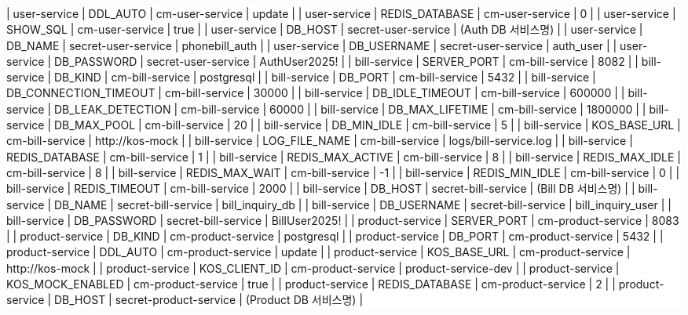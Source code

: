 | user-service | DDL_AUTO | cm-user-service | update |
| user-service | REDIS_DATABASE | cm-user-service | 0 |
| user-service | SHOW_SQL | cm-user-service | true |
| user-service | DB_HOST | secret-user-service | (Auth DB 서비스명) |
| user-service | DB_NAME | secret-user-service | phonebill_auth |
| user-service | DB_USERNAME | secret-user-service | auth_user |
| user-service | DB_PASSWORD | secret-user-service | AuthUser2025! |
| bill-service | SERVER_PORT | cm-bill-service | 8082 |
| bill-service | DB_KIND | cm-bill-service | postgresql |
| bill-service | DB_PORT | cm-bill-service | 5432 |
| bill-service | DB_CONNECTION_TIMEOUT | cm-bill-service | 30000 |
| bill-service | DB_IDLE_TIMEOUT | cm-bill-service | 600000 |
| bill-service | DB_LEAK_DETECTION | cm-bill-service | 60000 |
| bill-service | DB_MAX_LIFETIME | cm-bill-service | 1800000 |
| bill-service | DB_MAX_POOL | cm-bill-service | 20 |
| bill-service | DB_MIN_IDLE | cm-bill-service | 5 |
| bill-service | KOS_BASE_URL | cm-bill-service | http://kos-mock |
| bill-service | LOG_FILE_NAME | cm-bill-service | logs/bill-service.log |
| bill-service | REDIS_DATABASE | cm-bill-service | 1 |
| bill-service | REDIS_MAX_ACTIVE | cm-bill-service | 8 |
| bill-service | REDIS_MAX_IDLE | cm-bill-service | 8 |
| bill-service | REDIS_MAX_WAIT | cm-bill-service | -1 |
| bill-service | REDIS_MIN_IDLE | cm-bill-service | 0 |
| bill-service | REDIS_TIMEOUT | cm-bill-service | 2000 |
| bill-service | DB_HOST | secret-bill-service | (Bill DB 서비스명) |
| bill-service | DB_NAME | secret-bill-service | bill_inquiry_db |
| bill-service | DB_USERNAME | secret-bill-service | bill_inquiry_user |
| bill-service | DB_PASSWORD | secret-bill-service | BillUser2025! |
| product-service | SERVER_PORT | cm-product-service | 8083 |
| product-service | DB_KIND | cm-product-service | postgresql |
| product-service | DB_PORT | cm-product-service | 5432 |
| product-service | DDL_AUTO | cm-product-service | update |
| product-service | KOS_BASE_URL | cm-product-service | http://kos-mock |
| product-service | KOS_CLIENT_ID | cm-product-service | product-service-dev |
| product-service | KOS_MOCK_ENABLED | cm-product-service | true |
| product-service | REDIS_DATABASE | cm-product-service | 2 |
| product-service | DB_HOST | secret-product-service | (Product DB 서비스명) |